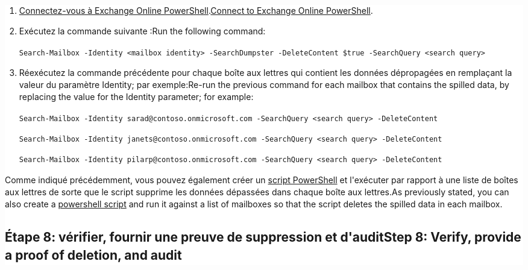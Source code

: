 1. <span data-ttu-id="7a25c-237">[Connectez-vous à Exchange Online PowerShell](https://go.microsoft.com/fwlink/?linkid=396554).</span><span class="sxs-lookup"><span data-stu-id="7a25c-237">[Connect to Exchange Online PowerShell](https://go.microsoft.com/fwlink/?linkid=396554).</span></span>
    
2. <span data-ttu-id="7a25c-238">Exécutez la commande suivante :</span><span class="sxs-lookup"><span data-stu-id="7a25c-238">Run the following command:</span></span>
    
    ```
    Search-Mailbox -Identity <mailbox identity> -SearchDumpster -DeleteContent $true -SearchQuery <search query>
    ```
  
3. <span data-ttu-id="7a25c-239">Réexécutez la commande précédente pour chaque boîte aux lettres qui contient les données dépropagées en remplaçant la valeur du paramètre Identity; par exemple:</span><span class="sxs-lookup"><span data-stu-id="7a25c-239">Re-run the previous command for each mailbox that contains the spilled data, by replacing the value for the Identity parameter; for example:</span></span>

    ```
    Search-Mailbox -Identity sarad@contoso.onmicrosoft.com -SearchQuery <search query> -DeleteContent
    ```

    ```
    Search-Mailbox -Identity janets@contoso.onmicrosoft.com -SearchQuery <search query> -DeleteContent
    ```

   ```
   Search-Mailbox -Identity pilarp@contoso.onmicrosoft.com -SearchQuery <search query> -DeleteContent
   ```
  
<span data-ttu-id="7a25c-240">Comme indiqué précédemment, vous pouvez également créer un [script PowerShell](https://docs.microsoft.com/powershell/scripting/powershell-scripting?view=powershell-6) et l'exécuter par rapport à une liste de boîtes aux lettres de sorte que le script supprime les données dépassées dans chaque boîte aux lettres.</span><span class="sxs-lookup"><span data-stu-id="7a25c-240">As previously stated, you can also create a [powershell script](https://docs.microsoft.com/powershell/scripting/powershell-scripting?view=powershell-6) and run it against a list of mailboxes so that the script deletes the spilled data in each mailbox.</span></span>
  
## <a name="step-8-verify-provide-a-proof-of-deletion-and-audit"></a><span data-ttu-id="7a25c-241">Étape 8: vérifier, fournir une preuve de suppression et d'audit</span><span class="sxs-lookup"><span data-stu-id="7a25c-241">Step 8: Verify, provide a proof of deletion, and audit</span></span>
